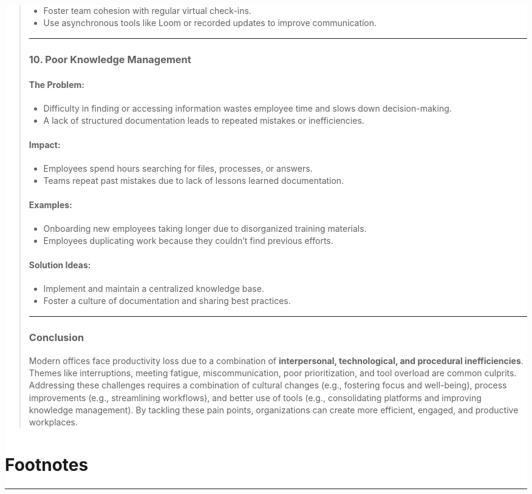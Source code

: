 > - Foster team cohesion with regular virtual check-ins.
> - Use asynchronous tools like Loom or recorded updates to improve communication.
> 
> ---
> 
> ### **10. Poor Knowledge Management**
> 
> #### **The Problem:**
> 
> - Difficulty in finding or accessing information wastes employee time and slows down decision-making.
> - A lack of structured documentation leads to repeated mistakes or inefficiencies.
> 
> #### **Impact:**
> 
> - Employees spend hours searching for files, processes, or answers.
> - Teams repeat past mistakes due to lack of lessons learned documentation.
> 
> #### **Examples:**
> 
> - Onboarding new employees taking longer due to disorganized training materials.
> - Employees duplicating work because they couldn’t find previous efforts.
> 
> #### **Solution Ideas:**
> 
> - Implement and maintain a centralized knowledge base.
> - Foster a culture of documentation and sharing best practices.
> 
> ---
> 
> ### **Conclusion**
> 
> Modern offices face productivity loss due to a combination of **interpersonal, technological, and procedural inefficiencies**. Themes like interruptions, meeting fatigue, miscommunication, poor prioritization, and tool overload are common culprits. Addressing these challenges requires a combination of cultural changes (e.g., fostering focus and well-being), process improvements (e.g., streamlining workflows), and better use of tools (e.g., consolidating platforms and improving knowledge management). By tackling these pain points, organizations can create more efficient, engaged, and productive workplaces.

# Footnotes
*** 
[^1]: [[2022_Glean Hybrid Workplace Infographic.pdf|Hybrid workplace habits & hangups]]. Report, [[Glean]]. Accessed at https://www.glean.com/resources/guides/hybrid-workplace-habits-hangups